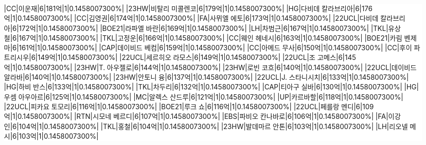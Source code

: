 |CC|이운재|6|181억|1|0.1458007300%|
|23HW|비탈리 미콜렌코|6|179억|1|0.1458007300%|
|HG|다비데 칼라브리아|6|176억|1|0.1458007300%|
|CC|김영권|6|174억|1|0.1458007300%|
|FA|사뮈엘 에토|6|173억|1|0.1458007300%|
|22UCL|다비데 칼라브리아|6|172억|1|0.1458007300%|
|BOE21|라파엘 바란|6|169억|1|0.1458007300%|
|LH|차범근|6|167억|1|0.1458007300%|
|TKL|유상철|6|167억|1|0.1458007300%|
|TKL|고정운|6|166억|1|0.1458007300%|
|CC|웨인 헤네시|6|163억|1|0.1458007300%|
|BOE21|카림 벤제마|6|161억|1|0.1458007300%|
|CAP|데이비드 베컴|6|159억|1|0.1458007300%|
|CC|아메드 무사|6|150억|1|0.1458007300%|
|CC|후이 파트리시우|6|149억|1|0.1458007300%|
|22UCL|세르히오 라모스|6|149억|1|0.1458007300%|
|22UCL|조 고메스|6|145억|1|0.1458007300%|
|23HW|T. 아우젤로|6|144억|1|0.1458007300%|
|23HW|로빈 코흐|6|140억|1|0.1458007300%|
|22UCL|데이비드 알라바|6|140억|1|0.1458007300%|
|23HW|안토니 융|6|137억|1|0.1458007300%|
|22UCL|J. 스타니시치|6|133억|1|0.1458007300%|
|HG|하비 반스|6|133억|1|0.1458007300%|
|TKL|차두리|6|132억|1|0.1458007300%|
|CAP|티아구 실바|6|130억|1|0.1458007300%|
|HG|우셈 아우아르|6|125억|1|0.1458007300%|
|MC|알렉스 산드루|6|121억|1|0.1458007300%|
|UP|카르바할|6|118억|1|0.1458007300%|
|22UCL|피카요 토모리|6|116억|1|0.1458007300%|
|BOE21|루크 쇼|6|116억|1|0.1458007300%|
|22UCL|페를랑 멘디|6|109억|1|0.1458007300%|
|RTN|시모네 베르디|6|107억|1|0.1458007300%|
|EBS|파비오 칸나바로|6|106억|1|0.1458007300%|
|FA|이강인|6|104억|1|0.1458007300%|
|TKL|홍철|6|104억|1|0.1458007300%|
|23HW|발데마르 안톤|6|103억|1|0.1458007300%|
|LH|리오넬 메시|6|103억|1|0.1458007300%|
